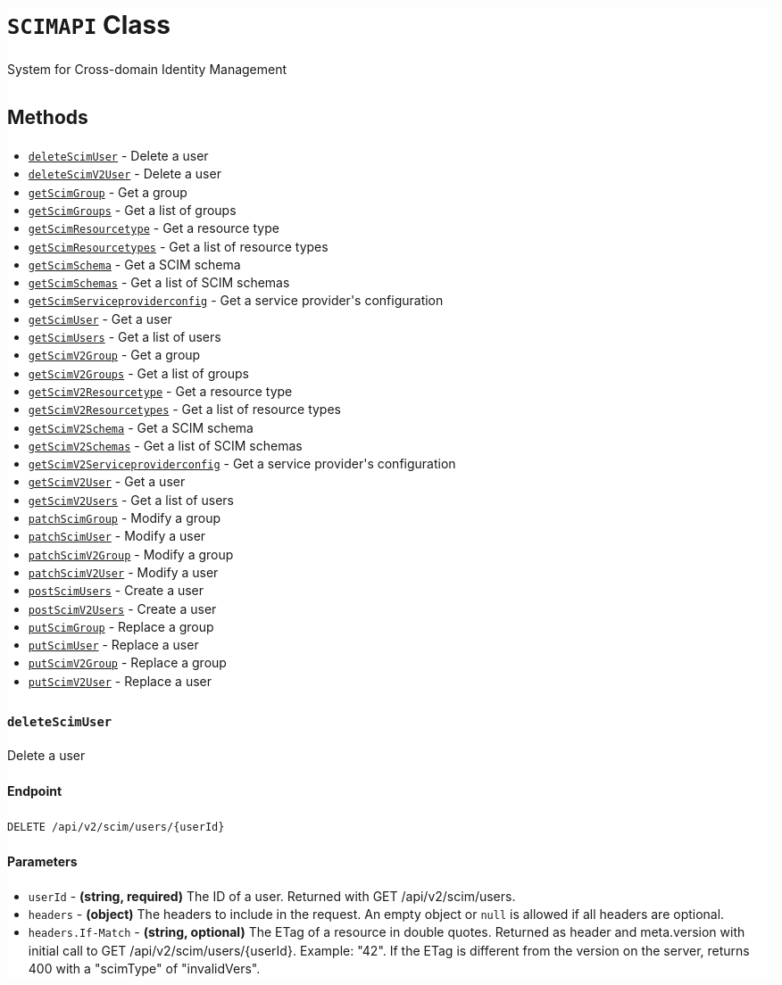 # `SCIMAPI` Class

System for Cross-domain Identity Management

## Methods

- [`deleteScimUser`](#deletescimuser) - Delete a user
- [`deleteScimV2User`](#deletescimv2user) - Delete a user
- [`getScimGroup`](#getscimgroup) - Get a group
- [`getScimGroups`](#getscimgroups) - Get a list of groups
- [`getScimResourcetype`](#getscimresourcetype) - Get a resource type
- [`getScimResourcetypes`](#getscimresourcetypes) - Get a list of resource types
- [`getScimSchema`](#getscimschema) - Get a SCIM schema
- [`getScimSchemas`](#getscimschemas) - Get a list of SCIM schemas
- [`getScimServiceproviderconfig`](#getscimserviceproviderconfig) - Get a service provider's configuration
- [`getScimUser`](#getscimuser) - Get a user
- [`getScimUsers`](#getscimusers) - Get a list of users
- [`getScimV2Group`](#getscimv2group) - Get a group
- [`getScimV2Groups`](#getscimv2groups) - Get a list of groups
- [`getScimV2Resourcetype`](#getscimv2resourcetype) - Get a resource type
- [`getScimV2Resourcetypes`](#getscimv2resourcetypes) - Get a list of resource types
- [`getScimV2Schema`](#getscimv2schema) - Get a SCIM schema
- [`getScimV2Schemas`](#getscimv2schemas) - Get a list of SCIM schemas
- [`getScimV2Serviceproviderconfig`](#getscimv2serviceproviderconfig) - Get a service provider's configuration
- [`getScimV2User`](#getscimv2user) - Get a user
- [`getScimV2Users`](#getscimv2users) - Get a list of users
- [`patchScimGroup`](#patchscimgroup) - Modify a group
- [`patchScimUser`](#patchscimuser) - Modify a user
- [`patchScimV2Group`](#patchscimv2group) - Modify a group
- [`patchScimV2User`](#patchscimv2user) - Modify a user
- [`postScimUsers`](#postscimusers) - Create a user
- [`postScimV2Users`](#postscimv2users) - Create a user
- [`putScimGroup`](#putscimgroup) - Replace a group
- [`putScimUser`](#putscimuser) - Replace a user
- [`putScimV2Group`](#putscimv2group) - Replace a group
- [`putScimV2User`](#putscimv2user) - Replace a user

### `deleteScimUser`

Delete a user

#### Endpoint

`DELETE /api/v2/scim/users/{userId}`

#### Parameters

- `userId` - **(string, required)** The ID of a user. Returned with GET /api/v2/scim/users.
- `headers` - **(object)** The headers to include in the request. An empty object or `null` is allowed if all headers are optional.
- `headers.If-Match` - **(string, optional)** The ETag of a resource in double quotes. Returned as header and meta.version with initial call to GET /api/v2/scim/users/{userId}. Example: "42". If the ETag is different from the version on the server, returns 400 with a "scimType" of "invalidVers".
